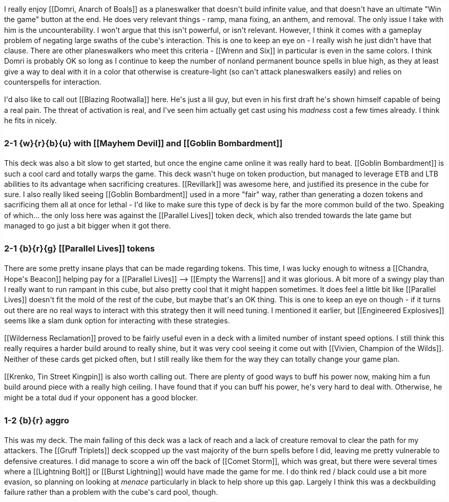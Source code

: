I really enjoy [[Domri, Anarch of Boals]] as a planeswalker that doesn't build infinite value, and that doesn't have an ultimate "Win the game" button at the end. He does very relevant things - ramp, mana fixing, an anthem, and removal. The only issue I take with him is the uncounterability. I won't argue that this isn't powerful, or isn't relevant. However, I think it comes with a gameplay problem of negating large swaths of the cube's interaction. This is one to keep an eye on - I really wish he just didn't have that clause. There are other planeswalkers who meet this criteria - [[Wrenn and Six]] in particular is even in the same colors. I think Domri is probably OK so long as I continue to keep the number of nonland permanent bounce spells in blue high, as they at least give a way to deal with it in a color that otherwise is creature-light (so can't attack planeswalkers easily) and relies on counterspells for interaction.

I'd also like to call out [[Blazing Rootwalla]] here. He's just a lil guy, but even in his first draft he's shown himself capable of being a real pain. The threat of activation is real, and I've seen him actually get cast using his _madness_ cost a few times already. I think he fits in nicely.

###  2-1 {w}{r}{b}{u} with [[Mayhem Devil]] and [[Goblin Bombardment]]

This deck was also a bit slow to get started, but once the engine came online it was really hard to beat. [[Goblin Bombardment]] is such a cool card and totally warps the game. This deck wasn't huge on token production, but managed to leverage ETB and LTB abilities to its advantage when sacrificing creatures. [[Revillark]] was awesome here, and justified its presence in the cube for sure. I also really liked seeing [[Goblin Bombardment]] used in a more "fair" way, rather than generating a dozen tokens and sacrificing them all at once for lethal - I'd like to make sure this type of deck is by far the more common build of the two. Speaking of which... the only loss here was against the [[Parallel Lives]] token deck, which also trended towards the late game but managed to go just a bit bigger when it got there.

###  2-1 {b}{r}{g} [[Parallel Lives]] tokens

There are some pretty insane plays that can be made regarding tokens. This time, I was lucky enough to witness a [[Chandra, Hope's Beacon]] helping pay for a [[Parallel Lives]] --> [[Empty the Warrens]] and it was glorious. A bit more of a swingy play than I really want to run rampant in this cube, but also pretty cool that it might happen sometimes. It does feel a little bit like [[Parallel Lives]] doesn't fit the mold of the rest of the cube, but maybe that's an OK thing. This is one to keep an eye on though - if it turns out there are no real ways to interact with this strategy then it will need tuning. I mentioned it earlier, but [[Engineered Explosives]] seems like a slam dunk option for interacting with these strategies.

[[Wilderness Reclamation]] proved to be fairly useful even in a deck with a limited number of instant speed options. I still think this really requires a harder build around to really shine, but it was very cool seeing it come out with [[Vivien, Champion of the Wilds]]. Neither of these cards get picked often, but I still really like them for the way they can totally change your game plan.

[[Krenko, Tin Street Kingpin]] is also worth calling out. There are plenty of good ways to buff his power now, making him a fun build around piece with a really high ceiling. I have found that if you can buff his power, he's very hard to deal with. Otherwise, he might be a total dud if your opponent has a good blocker.

###  1-2 {b}{r} aggro

This was my deck. The main failing of this deck was a lack of reach and a lack of creature removal to clear the path for my attackers. The [[Gruff Triplets]] deck scopped up the vast majority of the burn spells before I did, leaving me pretty vulnerable to defensive creatures. I did manage to score a win off the back of [[Comet Storm]], which was great, but there were several times where a [[Lightning Bolt]] or [[Burst Lightning]] would have made the game for me. I do think red / black could use a bit more evasion, so planning on looking at _menace_ particularly in black to help shore up this gap. Largely I think this was a deckbuilding failure rather than a problem with the cube's card pool, though.
